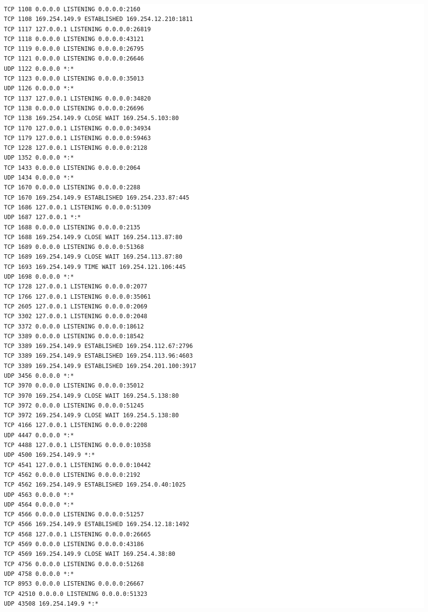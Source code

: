     TCP 1108 0.0.0.0 LISTENING 0.0.0.0:2160
    TCP 1108 169.254.149.9 ESTABLISHED 169.254.12.210:1811
    TCP 1117 127.0.0.1 LISTENING 0.0.0.0:26819
    TCP 1118 0.0.0.0 LISTENING 0.0.0.0:43121
    TCP 1119 0.0.0.0 LISTENING 0.0.0.0:26795
    TCP 1121 0.0.0.0 LISTENING 0.0.0.0:26646
    UDP 1122 0.0.0.0 *:*
    TCP 1123 0.0.0.0 LISTENING 0.0.0.0:35013
    UDP 1126 0.0.0.0 *:*
    TCP 1137 127.0.0.1 LISTENING 0.0.0.0:34820
    TCP 1138 0.0.0.0 LISTENING 0.0.0.0:26696
    TCP 1138 169.254.149.9 CLOSE WAIT 169.254.5.103:80
    TCP 1170 127.0.0.1 LISTENING 0.0.0.0:34934
    TCP 1179 127.0.0.1 LISTENING 0.0.0.0:59463
    TCP 1228 127.0.0.1 LISTENING 0.0.0.0:2128
    UDP 1352 0.0.0.0 *:*
    TCP 1433 0.0.0.0 LISTENING 0.0.0.0:2064
    UDP 1434 0.0.0.0 *:*
    TCP 1670 0.0.0.0 LISTENING 0.0.0.0:2288
    TCP 1670 169.254.149.9 ESTABLISHED 169.254.233.87:445
    TCP 1686 127.0.0.1 LISTENING 0.0.0.0:51309
    UDP 1687 127.0.0.1 *:*
    TCP 1688 0.0.0.0 LISTENING 0.0.0.0:2135
    TCP 1688 169.254.149.9 CLOSE WAIT 169.254.113.87:80
    TCP 1689 0.0.0.0 LISTENING 0.0.0.0:51368
    TCP 1689 169.254.149.9 CLOSE WAIT 169.254.113.87:80
    TCP 1693 169.254.149.9 TIME WAIT 169.254.121.106:445
    UDP 1698 0.0.0.0 *:*
    TCP 1728 127.0.0.1 LISTENING 0.0.0.0:2077
    TCP 1766 127.0.0.1 LISTENING 0.0.0.0:35061
    TCP 2605 127.0.0.1 LISTENING 0.0.0.0:2069
    TCP 3302 127.0.0.1 LISTENING 0.0.0.0:2048
    TCP 3372 0.0.0.0 LISTENING 0.0.0.0:18612
    TCP 3389 0.0.0.0 LISTENING 0.0.0.0:18542
    TCP 3389 169.254.149.9 ESTABLISHED 169.254.112.67:2796
    TCP 3389 169.254.149.9 ESTABLISHED 169.254.113.96:4603
    TCP 3389 169.254.149.9 ESTABLISHED 169.254.201.100:3917
    UDP 3456 0.0.0.0 *:*
    TCP 3970 0.0.0.0 LISTENING 0.0.0.0:35012
    TCP 3970 169.254.149.9 CLOSE WAIT 169.254.5.138:80
    TCP 3972 0.0.0.0 LISTENING 0.0.0.0:51245
    TCP 3972 169.254.149.9 CLOSE WAIT 169.254.5.138:80
    TCP 4166 127.0.0.1 LISTENING 0.0.0.0:2208
    UDP 4447 0.0.0.0 *:*
    TCP 4488 127.0.0.1 LISTENING 0.0.0.0:10358
    UDP 4500 169.254.149.9 *:*
    TCP 4541 127.0.0.1 LISTENING 0.0.0.0:10442
    TCP 4562 0.0.0.0 LISTENING 0.0.0.0:2192
    TCP 4562 169.254.149.9 ESTABLISHED 169.254.0.40:1025
    UDP 4563 0.0.0.0 *:*
    UDP 4564 0.0.0.0 *:*
    TCP 4566 0.0.0.0 LISTENING 0.0.0.0:51257
    TCP 4566 169.254.149.9 ESTABLISHED 169.254.12.18:1492
    TCP 4568 127.0.0.1 LISTENING 0.0.0.0:26665
    TCP 4569 0.0.0.0 LISTENING 0.0.0.0:43186
    TCP 4569 169.254.149.9 CLOSE WAIT 169.254.4.38:80
    TCP 4756 0.0.0.0 LISTENING 0.0.0.0:51268
    UDP 4758 0.0.0.0 *:*
    TCP 8953 0.0.0.0 LISTENING 0.0.0.0:26667
    TCP 42510 0.0.0.0 LISTENING 0.0.0.0:51323
    UDP 43508 169.254.149.9 *:*
